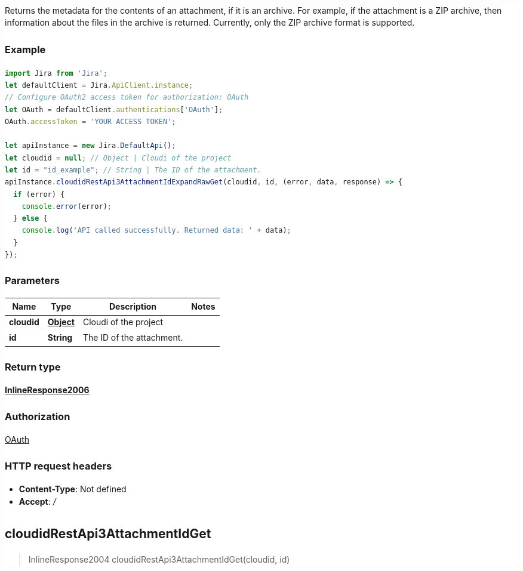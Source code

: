 

Returns the metadata for the contents of an attachment, if it is an archive. For example, if the attachment is a ZIP archive, then information about the files in the archive is returned. Currently, only the ZIP archive format is supported.

### Example

```javascript
import Jira from 'Jira';
let defaultClient = Jira.ApiClient.instance;
// Configure OAuth2 access token for authorization: OAuth
let OAuth = defaultClient.authentications['OAuth'];
OAuth.accessToken = 'YOUR ACCESS TOKEN';

let apiInstance = new Jira.DefaultApi();
let cloudid = null; // Object | Cloudi of the project
let id = "id_example"; // String | The ID of the attachment.
apiInstance.cloudidRestApi3AttachmentIdExpandRawGet(cloudid, id, (error, data, response) => {
  if (error) {
    console.error(error);
  } else {
    console.log('API called successfully. Returned data: ' + data);
  }
});
```

### Parameters


Name | Type | Description  | Notes
------------- | ------------- | ------------- | -------------
 **cloudid** | [**Object**](.md)| Cloudi of the project | 
 **id** | **String**| The ID of the attachment. | 

### Return type

[**InlineResponse2006**](InlineResponse2006.md)

### Authorization

[OAuth](../README.md#OAuth)

### HTTP request headers

- **Content-Type**: Not defined
- **Accept**: */*


## cloudidRestApi3AttachmentIdGet

> InlineResponse2004 cloudidRestApi3AttachmentIdGet(cloudid, id)


